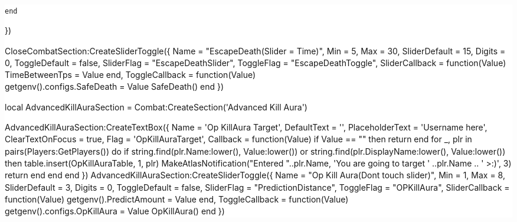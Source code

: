     end
})

CloseCombatSection:CreateSliderToggle({
	Name = "EscapeDeath(Slider = Time)",
	Min = 5,
	Max = 30,
    SliderDefault = 15,
	Digits = 0,
	ToggleDefault = false,
    SliderFlag = "EscapeDeathSlider",
	ToggleFlag = "EscapeDeathToggle",
	SliderCallback = function(Value) 
		TimeBetweenTps = Value
	end,
	ToggleCallback = function(Value)  
		getgenv().configs.SafeDeath = Value
        SafeDeath()
	end
})

local AdvancedKillAuraSection = Combat:CreateSection('Advanced Kill Aura')


AdvancedKillAuraSection:CreateTextBox({
    Name = 'Op KillAura Target',
    DefaultText = '',
    PlaceholderText = 'Username here',
    ClearTextOnFocus = true,
    Flag = 'OpKillAuraTarget',
    Callback = function(Value)
        if Value == "" then return end
        for _, plr in pairs(Players:GetPlayers()) do
            if string.find(plr.Name:lower(), Value:lower()) or string.find(plr.DisplayName:lower(), Value:lower()) then
                table.insert(OpKillAuraTable, 1, plr)
                MakeAtlasNotification("Entered "..plr.Name, 'You are going to target ' ..plr.Name .. ' >:)', 3)
                return
            end
        end
    end
})
AdvancedKillAuraSection:CreateSliderToggle({
	Name = "Op Kill Aura(Dont touch slider)",
	Min = 1,
	Max = 8,
    SliderDefault = 3,
	Digits = 0,
	ToggleDefault = false,
    SliderFlag = "PredictionDistance",
	ToggleFlag = "OPKillAura",
	SliderCallback = function(Value) 
		getgenv().PredictAmount = Value
	end,
	ToggleCallback = function(Value)  
		getgenv().configs.OpKillAura = Value
        OpKillAura()
	end
})
